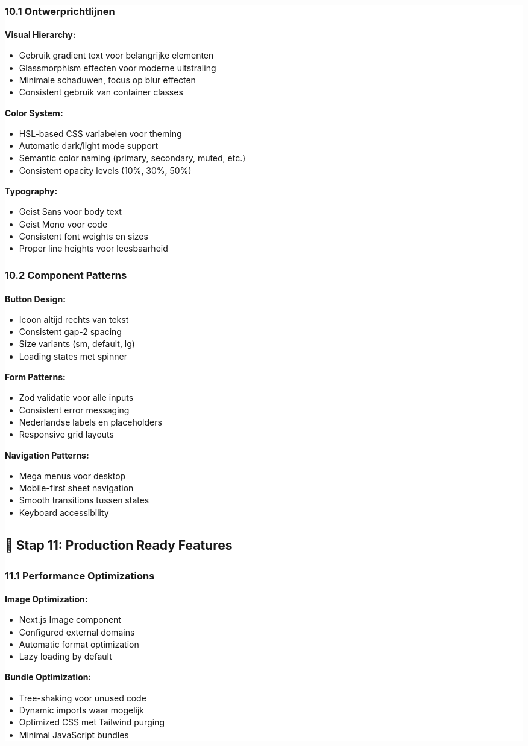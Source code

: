 ### 10.1 Ontwerprichtlijnen

**Visual Hierarchy:**
- Gebruik gradient text voor belangrijke elementen
- Glassmorphism effecten voor moderne uitstraling
- Minimale schaduwen, focus op blur effecten
- Consistent gebruik van container classes

**Color System:**
- HSL-based CSS variabelen voor theming
- Automatic dark/light mode support
- Semantic color naming (primary, secondary, muted, etc.)
- Consistent opacity levels (10%, 30%, 50%)

**Typography:**
- Geist Sans voor body text
- Geist Mono voor code
- Consistent font weights en sizes
- Proper line heights voor leesbaarheid

### 10.2 Component Patterns

**Button Design:**
- Icoon altijd rechts van tekst
- Consistent gap-2 spacing
- Size variants (sm, default, lg)
- Loading states met spinner

**Form Patterns:**
- Zod validatie voor alle inputs
- Consistent error messaging
- Nederlandse labels en placeholders
- Responsive grid layouts

**Navigation Patterns:**
- Mega menus voor desktop
- Mobile-first sheet navigation
- Smooth transitions tussen states
- Keyboard accessibility

## 🚀 Stap 11: Production Ready Features

### 11.1 Performance Optimizations

**Image Optimization:**
- Next.js Image component
- Configured external domains
- Automatic format optimization
- Lazy loading by default

**Bundle Optimization:**
- Tree-shaking voor unused code
- Dynamic imports waar mogelijk
- Optimized CSS met Tailwind purging
- Minimal JavaScript bundles
